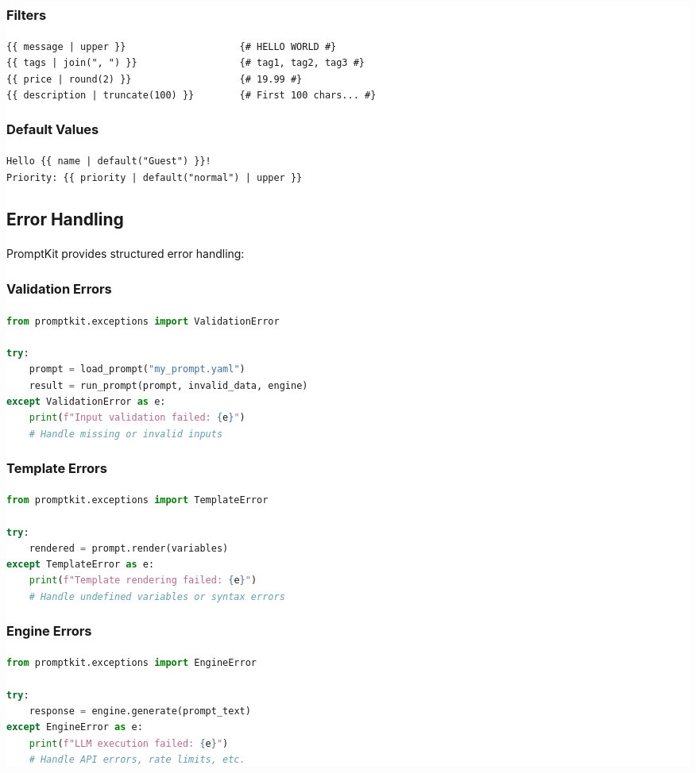 ### Filters

```jinja2
{{ message | upper }}                    {# HELLO WORLD #}
{{ tags | join(", ") }}                  {# tag1, tag2, tag3 #}
{{ price | round(2) }}                   {# 19.99 #}
{{ description | truncate(100) }}        {# First 100 chars... #}
```

### Default Values

```jinja2
Hello {{ name | default("Guest") }}!
Priority: {{ priority | default("normal") | upper }}
```

## Error Handling

PromptKit provides structured error handling:

### Validation Errors

```python
from promptkit.exceptions import ValidationError

try:
    prompt = load_prompt("my_prompt.yaml")
    result = run_prompt(prompt, invalid_data, engine)
except ValidationError as e:
    print(f"Input validation failed: {e}")
    # Handle missing or invalid inputs
```

### Template Errors

```python
from promptkit.exceptions import TemplateError

try:
    rendered = prompt.render(variables)
except TemplateError as e:
    print(f"Template rendering failed: {e}")
    # Handle undefined variables or syntax errors
```

### Engine Errors

```python
from promptkit.exceptions import EngineError

try:
    response = engine.generate(prompt_text)
except EngineError as e:
    print(f"LLM execution failed: {e}")
    # Handle API errors, rate limits, etc.
```
